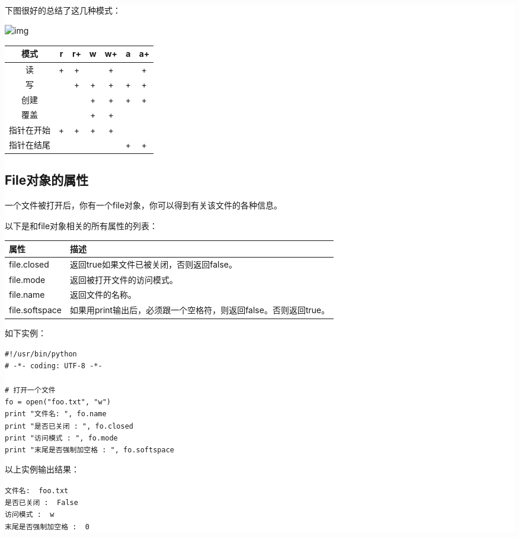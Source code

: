 下图很好的总结了这几种模式：

![img](https://www.runoob.com/wp-content/uploads/2013/11/2112205-861c05b2bdbc9c28.png)

|    模式    |  r   |  r+  |  w   |  w+  |  a   |  a+  |
| :--------: | :--: | :--: | :--: | :--: | :--: | :--: |
|     读     |  +   |  +   |      |  +   |      |  +   |
|     写     |      |  +   |  +   |  +   |  +   |  +   |
|    创建    |      |      |  +   |  +   |  +   |  +   |
|    覆盖    |      |      |  +   |  +   |      |      |
| 指针在开始 |  +   |  +   |  +   |  +   |      |      |
| 指针在结尾 |      |      |      |      |  +   |  +   |

## File对象的属性

一个文件被打开后，你有一个file对象，你可以得到有关该文件的各种信息。

以下是和file对象相关的所有属性的列表：

| 属性           | 描述                                                         |
| :------------- | :----------------------------------------------------------- |
| file.closed    | 返回true如果文件已被关闭，否则返回false。                    |
| file.mode      | 返回被打开文件的访问模式。                                   |
| file.name      | 返回文件的名称。                                             |
| file.softspace | 如果用print输出后，必须跟一个空格符，则返回false。否则返回true。 |

如下实例：

```
#!/usr/bin/python
# -*- coding: UTF-8 -*-
 
# 打开一个文件
fo = open("foo.txt", "w")
print "文件名: ", fo.name
print "是否已关闭 : ", fo.closed
print "访问模式 : ", fo.mode
print "末尾是否强制加空格 : ", fo.softspace
```

以上实例输出结果：

```
文件名:  foo.txt
是否已关闭 :  False
访问模式 :  w
末尾是否强制加空格 :  0
```
